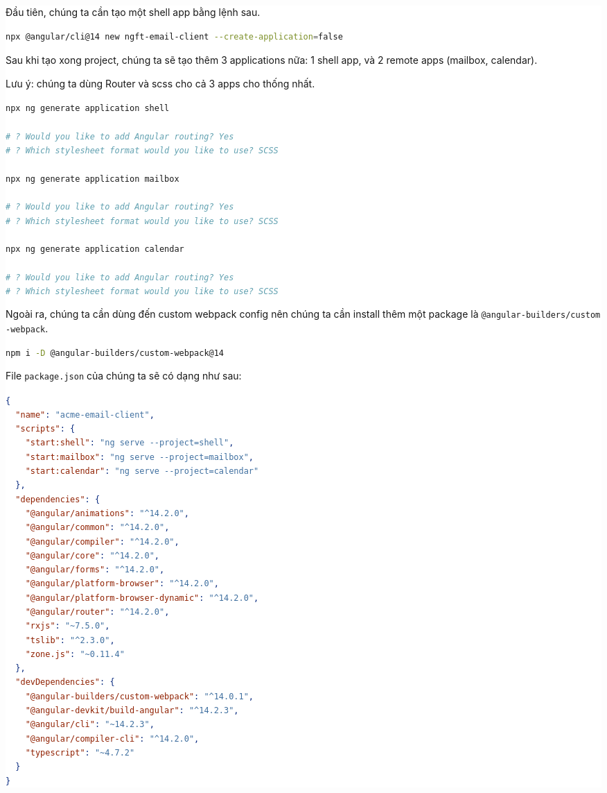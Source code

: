 Đầu tiên, chúng ta cần tạo một shell app bằng lệnh sau.


```bash
npx @angular/cli@14 new ngft-email-client --create-application=false
```

Sau khi tạo xong project, chúng ta sẽ tạo thêm 3 applications nữa: 1 shell app, và 2 remote apps (mailbox, calendar).

Lưu ý: chúng ta dùng Router và scss cho cả 3 apps cho thống nhất.

```bash
npx ng generate application shell

# ? Would you like to add Angular routing? Yes
# ? Which stylesheet format would you like to use? SCSS

npx ng generate application mailbox

# ? Would you like to add Angular routing? Yes
# ? Which stylesheet format would you like to use? SCSS

npx ng generate application calendar

# ? Would you like to add Angular routing? Yes
# ? Which stylesheet format would you like to use? SCSS
```

Ngoài ra, chúng ta cần dùng đến custom webpack config nên chúng ta cần install thêm một package là `@angular-builders/custom-webpack`.

```bash
npm i -D @angular-builders/custom-webpack@14
```

File `package.json` của chúng ta sẽ có dạng như sau:

```json
{
  "name": "acme-email-client",
  "scripts": {
    "start:shell": "ng serve --project=shell",
    "start:mailbox": "ng serve --project=mailbox",
    "start:calendar": "ng serve --project=calendar"
  },
  "dependencies": {
    "@angular/animations": "^14.2.0",
    "@angular/common": "^14.2.0",
    "@angular/compiler": "^14.2.0",
    "@angular/core": "^14.2.0",
    "@angular/forms": "^14.2.0",
    "@angular/platform-browser": "^14.2.0",
    "@angular/platform-browser-dynamic": "^14.2.0",
    "@angular/router": "^14.2.0",
    "rxjs": "~7.5.0",
    "tslib": "^2.3.0",
    "zone.js": "~0.11.4"
  },
  "devDependencies": {
    "@angular-builders/custom-webpack": "^14.0.1",
    "@angular-devkit/build-angular": "^14.2.3",
    "@angular/cli": "~14.2.3",
    "@angular/compiler-cli": "^14.2.0",
    "typescript": "~4.7.2"
  }
}
```
